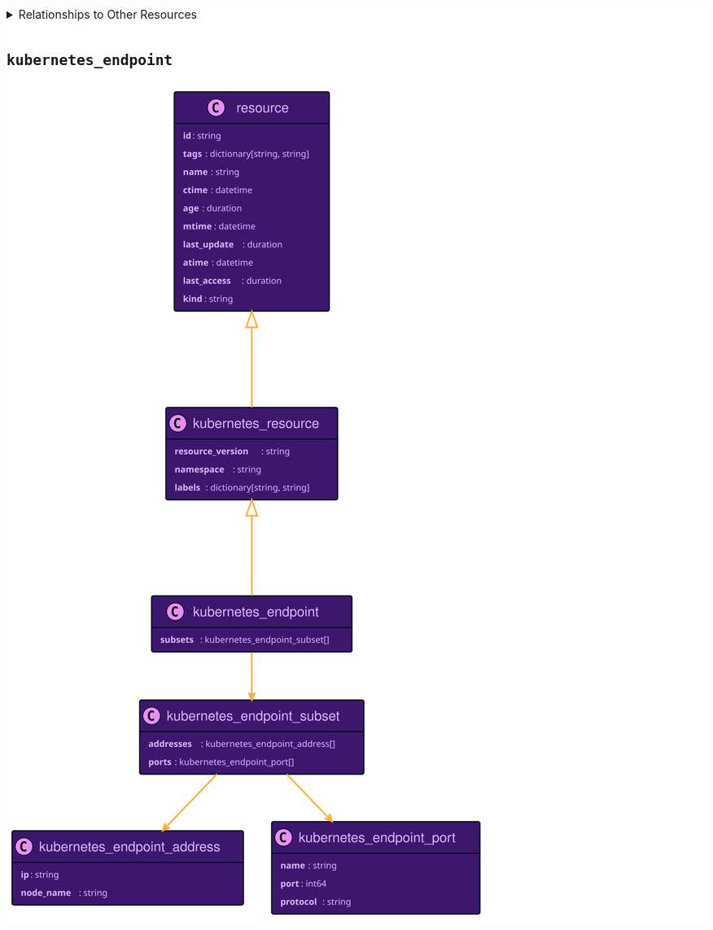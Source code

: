</ZoomPanPinch>

<details><summary>Relationships to Other Resources</summary></details>

## `kubernetes_endpoint`

<ZoomPanPinch>

![Diagram of kubernetes_endpoint data model](./img/kubernetes_endpoint.svg)
